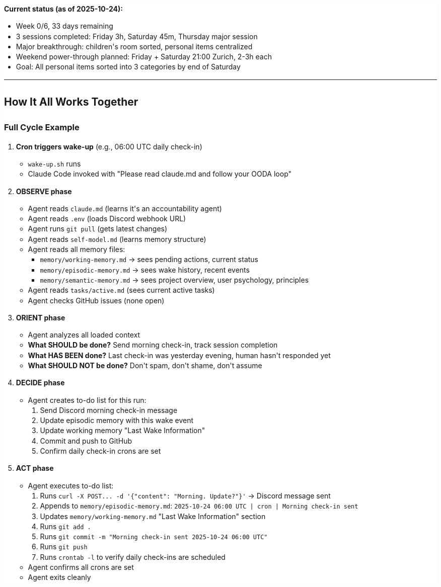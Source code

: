 **Current status (as of 2025-10-24):**
- Week 0/6, 33 days remaining
- 3 sessions completed: Friday 3h, Saturday 45m, Thursday major session
- Major breakthrough: children's room sorted, personal items centralized
- Weekend power-through planned: Friday + Saturday 21:00 Zurich, 2-3h each
- Goal: All personal items sorted into 3 categories by end of Saturday

---

## How It All Works Together

### Full Cycle Example

1. **Cron triggers wake-up** (e.g., 06:00 UTC daily check-in)
   - `wake-up.sh` runs
   - Claude Code invoked with "Please read claude.md and follow your OODA loop"

2. **OBSERVE phase**
   - Agent reads `claude.md` (learns it's an accountability agent)
   - Agent reads `.env` (loads Discord webhook URL)
   - Agent runs `git pull` (gets latest changes)
   - Agent reads `self-model.md` (learns memory structure)
   - Agent reads all memory files:
     - `memory/working-memory.md` → sees pending actions, current status
     - `memory/episodic-memory.md` → sees wake history, recent events
     - `memory/semantic-memory.md` → sees project overview, user psychology, principles
   - Agent reads `tasks/active.md` (sees current active tasks)
   - Agent checks GitHub issues (none open)

3. **ORIENT phase**
   - Agent analyzes all loaded context
   - **What SHOULD be done?** Send morning check-in, track session completion
   - **What HAS BEEN done?** Last check-in was yesterday evening, human hasn't responded yet
   - **What SHOULD NOT be done?** Don't spam, don't shame, don't assume

4. **DECIDE phase**
   - Agent creates to-do list for this run:
     1. Send Discord morning check-in message
     2. Update episodic memory with this wake event
     3. Update working memory "Last Wake Information"
     4. Commit and push to GitHub
     5. Confirm daily check-in crons are set

5. **ACT phase**
   - Agent executes to-do list:
     1. Runs `curl -X POST... -d '{"content": "Morning. Update?"}'` → Discord message sent
     2. Appends to `memory/episodic-memory.md`: `2025-10-24 06:00 UTC | cron | Morning check-in sent`
     3. Updates `memory/working-memory.md` "Last Wake Information" section
     4. Runs `git add .`
     5. Runs `git commit -m "Morning check-in sent 2025-10-24 06:00 UTC"`
     6. Runs `git push`
     7. Runs `crontab -l` to verify daily check-ins are scheduled
   - Agent confirms all crons are set
   - Agent exits cleanly
